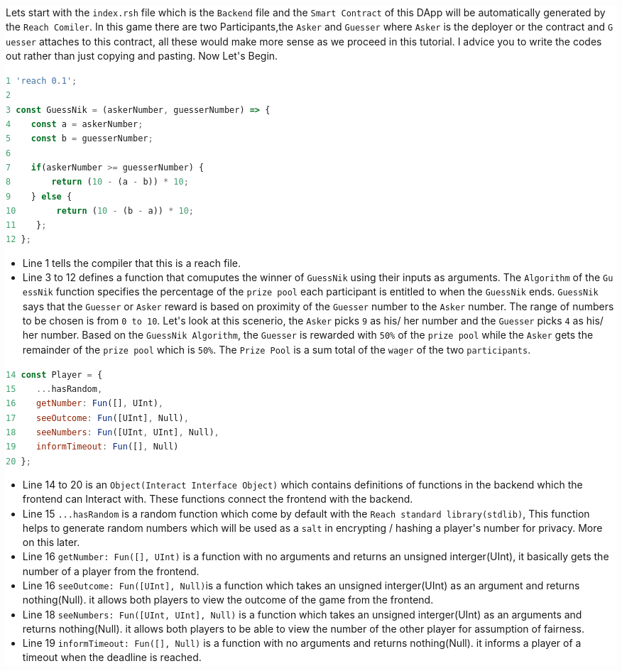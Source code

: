 Lets start with the `index.rsh` file which is the `Backend` file and the `Smart Contract` of this DApp will be automatically generated by the `Reach Comiler`. In this game there are two Participants,the `Asker` and `Guesser` where `Asker` is the deployer or the contract and `Guesser` attaches to this contract, all these would make more sense as we proceed in this tutorial. I advice you to write the codes out rather than just copying and pasting. Now Let's Begin.

```js
1 'reach 0.1';
2
3 const GuessNik = (askerNumber, guesserNumber) => {
4    const a = askerNumber;
5    const b = guesserNumber;
6    
7    if(askerNumber >= guesserNumber) {
8        return (10 - (a - b)) * 10;
9    } else {
10        return (10 - (b - a)) * 10;
11    };
12 };
```
- Line 1 tells the compiler that this is a reach file.
- Line 3 to 12 defines a function that comuputes the winner of `GuessNik` using their inputs as arguments. The `Algorithm` of the `GuessNik` function specifies the percentage of the `prize pool` each participant is entitled to when the `GuessNik` ends. `GuessNik` says that the `Guesser` or `Asker` reward is based on proximity of the `Guesser` number to the `Asker` number. The range of numbers to be chosen is from `0 to 10`. Let's look at this scenerio, the `Asker` picks `9` as his/ her number and the `Guesser` picks `4` as his/ her number. Based on the `GuessNik Algorithm`, the `Guesser` is rewarded with `50%` of the `prize pool` while the `Asker` gets the remainder of the `prize pool` which is `50%`. The `Prize Pool` is a sum total of the `wager` of the two `participants`. 

```js
14 const Player = {
15    ...hasRandom,
16    getNumber: Fun([], UInt),
17    seeOutcome: Fun([UInt], Null),
18    seeNumbers: Fun([UInt, UInt], Null),
19    informTimeout: Fun([], Null)
20 };
```
- Line 14 to 20 is an `Object(Interact Interface Object)` which contains definitions of functions in the backend which the frontend can Interact with. These functions connect the frontend with the backend. 
- Line 15 `...hasRandom` is a random function which come by default with the `Reach standard library(stdlib)`, This function helps to generate random numbers which will be used as a `salt` in encrypting / hashing a player's number for privacy. More on this later.
- Line 16 `getNumber: Fun([], UInt)` is a function with no arguments and returns an unsigned interger(UInt), it basically gets the number of a player from the frontend.
- Line 16 `seeOutcome: Fun([UInt], Null)`is a function which takes an unsigned interger(UInt) as an argument and returns nothing(Null). it allows both players to view the outcome of the game from the frontend.
- Line 18 `seeNumbers: Fun([UInt, UInt], Null)` is a function which takes an unsigned interger(UInt) as an arguments and returns nothing(Null). it allows both players to be able to view the number of the other player for assumption of fairness.
- Line 19 `informTimeout: Fun([], Null)` is a function with no arguments and returns nothing(Null). it informs a player of a timeout when the deadline is reached.

